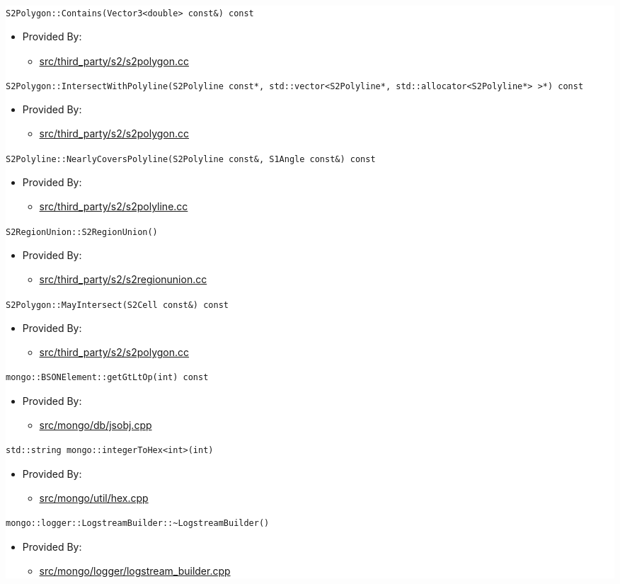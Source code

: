     S2Polygon::Contains(Vector3<double> const&) const

- Provided By:

    - [src/third\_party/s2/s2polygon.cc](../../../third\_party/s2)

<div></div>

    S2Polygon::IntersectWithPolyline(S2Polyline const*, std::vector<S2Polyline*, std::allocator<S2Polyline*> >*) const

- Provided By:

    - [src/third\_party/s2/s2polygon.cc](../../../third\_party/s2)

<div></div>

    S2Polyline::NearlyCoversPolyline(S2Polyline const&, S1Angle const&) const

- Provided By:

    - [src/third\_party/s2/s2polyline.cc](../../../third\_party/s2)

<div></div>

    S2RegionUnion::S2RegionUnion()

- Provided By:

    - [src/third\_party/s2/s2regionunion.cc](../../../third\_party/s2)

<div></div>

    S2Polygon::MayIntersect(S2Cell const&) const

- Provided By:

    - [src/third\_party/s2/s2polygon.cc](../../../third\_party/s2)

<div></div>

    mongo::BSONElement::getGtLtOp(int) const

- Provided By:

    - [src/mongo/db/jsobj.cpp](../../../bson/bson)

<div></div>

    std::string mongo::integerToHex<int>(int)

- Provided By:

    - [src/mongo/util/hex.cpp](../../../utilities/utilities)

<div></div>

    mongo::logger::LogstreamBuilder::~LogstreamBuilder()

- Provided By:

    - [src/mongo/logger/logstream\_builder.cpp](../../../process\_management/logging\_system)

<div></div>
